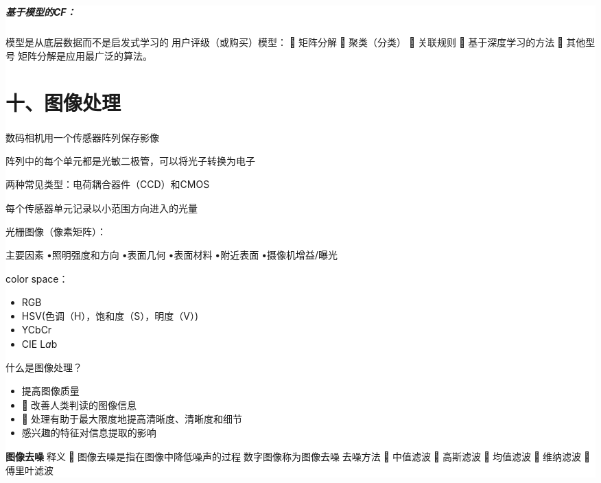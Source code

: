 ##### 基于模型的CF：

模型是从底层数据而不是启发式学习的
用户评级（或购买）模型：
 矩阵分解
 聚类（分类）
 关联规则
 基于深度学习的方法
 其他型号
矩阵分解是应用最广泛的算法。

# 十、图像处理

数码相机用一个传感器阵列保存影像

阵列中的每个单元都是光敏二极管，可以将光子转换为电子

两种常见类型：电荷耦合器件（CCD）和CMOS

每个传感器单元记录以小范围方向进入的光量

光栅图像（像素矩阵）：

主要因素
•照明强度和方向
•表面几何
•表面材料
•附近表面
•摄像机增益/曝光

color space：

- RGB
- HSV(色调（H），饱和度（S），明度（V）)
- YCbCr
- CIE L*a*b

什么是图像处理？

- 提高图像质量
-  改善人类判读的图像信息
-  处理有助于最大限度地提高清晰度、清晰度和细节
- 感兴趣的特征对信息提取的影响

**图像去噪**
释义
 图像去噪是指在图像中降低噪声的过程
数字图像称为图像去噪
去噪方法
 中值滤波
 高斯滤波
 均值滤波
 维纳滤波
 傅里叶滤波
